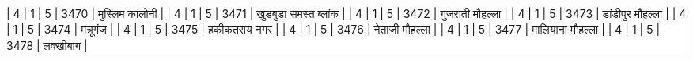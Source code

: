 | 4              | 1       | 5                | 3470       | मुस्लिम कालोनी                                                                                                                                                                                                                                                                                                                                                                                                                                                                                                                                                                                                      |
| 4              | 1       | 5                | 3471       | खुडबुडा समस्त ब्लांक                                                                                                                                                                                                                                                                                                                                                                                                                                                                                                                                                                                                |
| 4              | 1       | 5                | 3472       | गुजराती मौहल्ला                                                                                                                                                                                                                                                                                                                                                                                                                                                                                                                                                                                                     |
| 4              | 1       | 5                | 3473       | डांडीपुर मौहल्ला                                                                                                                                                                                                                                                                                                                                                                                                                                                                                                                                                                                                    |
| 4              | 1       | 5                | 3474       | मन्नूगंज                                                                                                                                                                                                                                                                                                                                                                                                                                                                                                                                                                                                            |
| 4              | 1       | 5                | 3475       | हकीकतराय नगर                                                                                                                                                                                                                                                                                                                                                                                                                                                                                                                                                                                                        |
| 4              | 1       | 5                | 3476       | नेताजी मौहल्ला                                                                                                                                                                                                                                                                                                                                                                                                                                                                                                                                                                                                      |
| 4              | 1       | 5                | 3477       | मालियाना मौहल्ला                                                                                                                                                                                                                                                                                                                                                                                                                                                                                                                                                                                                    |
| 4              | 1       | 5                | 3478       | लक्खीबाग                                                                                                                                                                                                                                                                                                                                                                                                                                                                                                                                                                                                            |